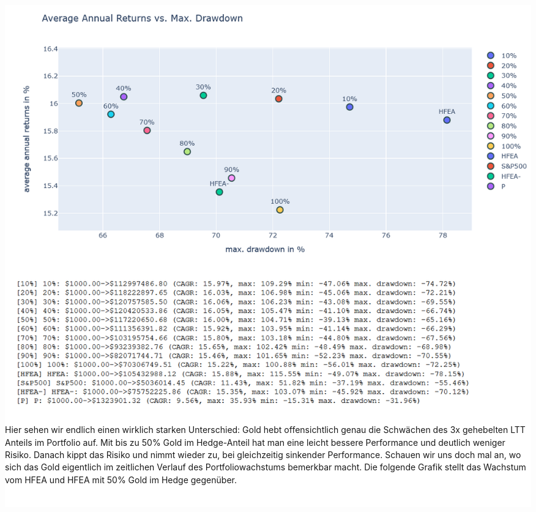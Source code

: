 ![](img/06/08.png)

Hier sehen wir endlich einen wirklich starken Unterschied: Gold hebt offensichtlich genau die Schwächen des 3x gehebelten LTT Anteils im Portfolio auf. Mit bis zu 50% Gold im Hedge-Anteil hat man eine leicht bessere Performance und deutlich weniger Risiko. Danach kippt das Risiko und nimmt wieder zu, bei gleichzeitig sinkender Performance. Schauen wir uns doch mal an, wo sich das Gold eigentlich im zeitlichen Verlauf des Portfoliowachstums bemerkbar macht. Die folgende Grafik stellt das Wachstum vom HFEA und HFEA mit 50% Gold im Hedge gegenüber.

&#x200B;

